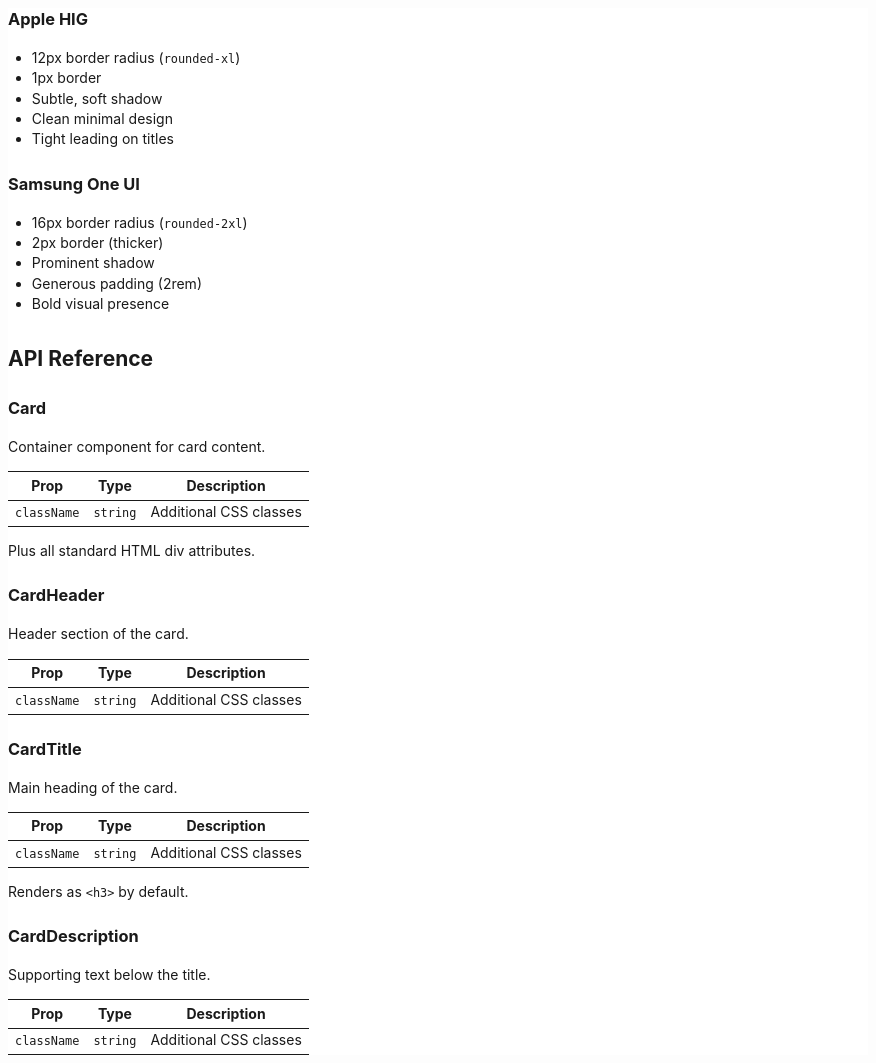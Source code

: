 ### Apple HIG

- 12px border radius (`rounded-xl`)
- 1px border
- Subtle, soft shadow
- Clean minimal design
- Tight leading on titles

### Samsung One UI

- 16px border radius (`rounded-2xl`)
- 2px border (thicker)
- Prominent shadow
- Generous padding (2rem)
- Bold visual presence

## API Reference

### Card

Container component for card content.

| Prop        | Type     | Description            |
| ----------- | -------- | ---------------------- |
| `className` | `string` | Additional CSS classes |

Plus all standard HTML div attributes.

### CardHeader

Header section of the card.

| Prop        | Type     | Description            |
| ----------- | -------- | ---------------------- |
| `className` | `string` | Additional CSS classes |

### CardTitle

Main heading of the card.

| Prop        | Type     | Description            |
| ----------- | -------- | ---------------------- |
| `className` | `string` | Additional CSS classes |

Renders as `<h3>` by default.

### CardDescription

Supporting text below the title.

| Prop        | Type     | Description            |
| ----------- | -------- | ---------------------- |
| `className` | `string` | Additional CSS classes |
